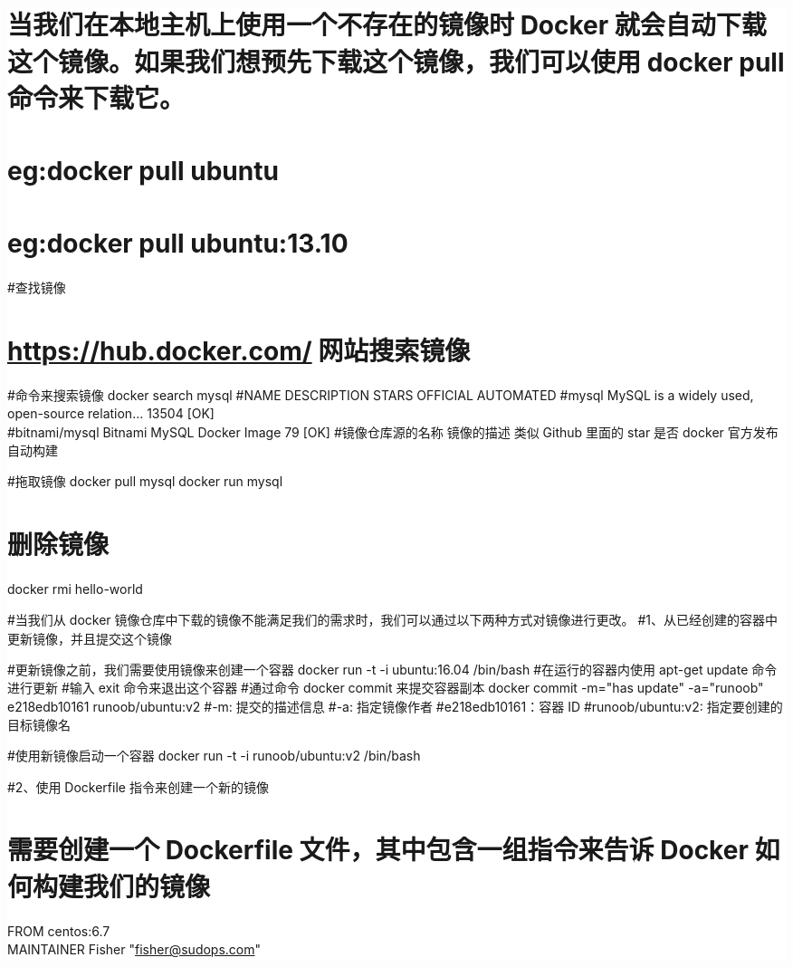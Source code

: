 # 当我们在本地主机上使用一个不存在的镜像时 Docker 就会自动下载这个镜像。如果我们想预先下载这个镜像，我们可以使用 docker pull 命令来下载它。
# eg:docker pull ubuntu
# eg:docker pull ubuntu:13.10

#查找镜像
# https://hub.docker.com/ 网站搜索镜像
#命令来搜索镜像
docker search mysql
#NAME                            DESCRIPTION                                     STARS     OFFICIAL   AUTOMATED
#mysql                           MySQL is a widely used, open-source relation…   13504     [OK]           
#bitnami/mysql                   Bitnami MySQL Docker Image                      79                   [OK]
#镜像仓库源的名称		镜像的描述					类似 Github 里面的 star	  是否 docker 官方发布 自动构建

#拖取镜像
docker pull mysql
docker run mysql

# 删除镜像
docker rmi hello-world


#当我们从 docker 镜像仓库中下载的镜像不能满足我们的需求时，我们可以通过以下两种方式对镜像进行更改。
#1、从已经创建的容器中更新镜像，并且提交这个镜像

#更新镜像之前，我们需要使用镜像来创建一个容器
docker run -t -i ubuntu:16.04 /bin/bash
#在运行的容器内使用 apt-get update 命令进行更新
#输入 exit 命令来退出这个容器
#通过命令 docker commit 来提交容器副本
docker commit -m="has update" -a="runoob" e218edb10161 runoob/ubuntu:v2
#-m: 提交的描述信息
#-a: 指定镜像作者
#e218edb10161：容器 ID
#runoob/ubuntu:v2: 指定要创建的目标镜像名

#使用新镜像启动一个容器
docker run -t -i runoob/ubuntu:v2 /bin/bash  


#2、使用 Dockerfile 指令来创建一个新的镜像
# 需要创建一个 Dockerfile 文件，其中包含一组指令来告诉 Docker 如何构建我们的镜像
FROM    centos:6.7					
MAINTAINER      Fisher "fisher@sudops.com"
